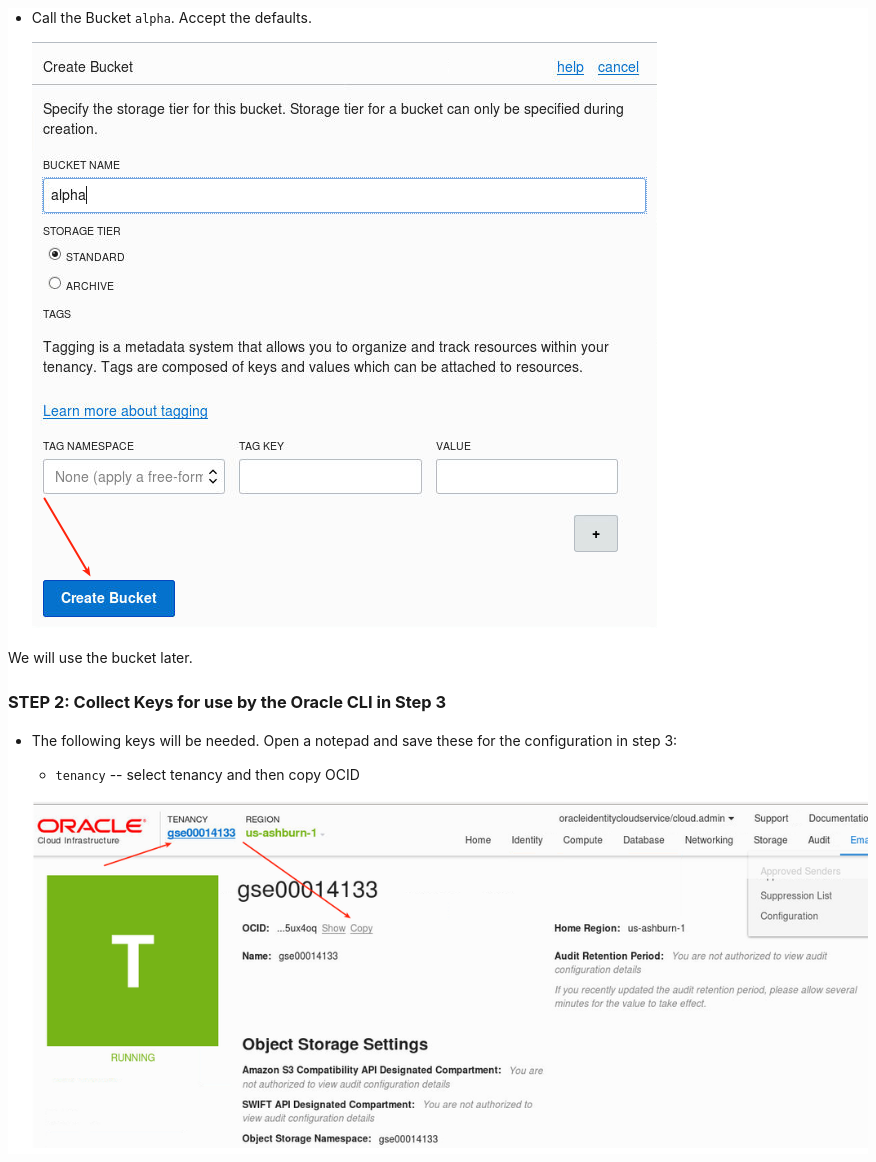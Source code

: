 - Call the Bucket `alpha`.  Accept the defaults.

  ![](images/SG-400/007.png)

We will use the bucket later.

### **STEP 2**:  Collect Keys for use by the Oracle CLI in Step 3

- The following keys will be needed.  Open a notepad and save these for the configuration in step 3:
  - `tenancy` -- select tenancy and then copy OCID

  ![](images/SG-400/008.png)
